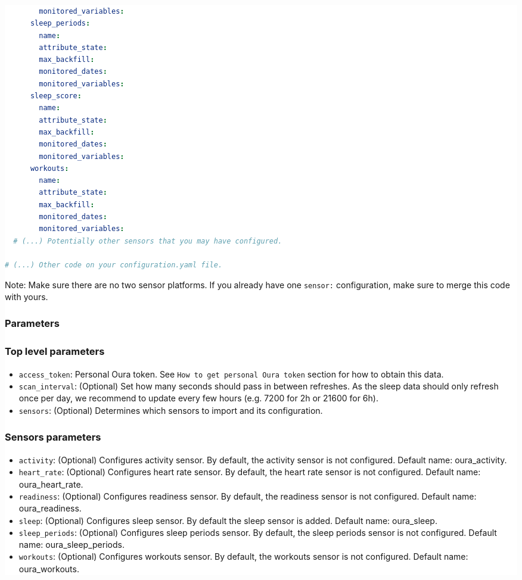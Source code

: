 ```yaml
        monitored_variables:
      sleep_periods:
        name:
        attribute_state:
        max_backfill:
        monitored_dates:
        monitored_variables:
      sleep_score:
        name:
        attribute_state:
        max_backfill:
        monitored_dates:
        monitored_variables:
      workouts:
        name:
        attribute_state:
        max_backfill:
        monitored_dates:
        monitored_variables:
  # (...) Potentially other sensors that you may have configured.

# (...) Other code on your configuration.yaml file.
```

Note: Make sure there are no two sensor platforms. If you already have one `sensor:` configuration, make sure to merge this code with yours.

### Parameters

### Top level parameters

- `access_token`: Personal Oura token. See `How to get personal Oura token` section for how to obtain this data.
- `scan_interval`: (Optional) Set how many seconds should pass in between refreshes. As the sleep data should only refresh once per day, we recommend to update every few hours (e.g. 7200 for 2h or 21600 for 6h).
- `sensors`: (Optional) Determines which sensors to import and its configuration.

### Sensors parameters

- `activity`: (Optional) Configures activity sensor. By default, the activity sensor is not configured. Default name: oura_activity.
- `heart_rate`: (Optional) Configures heart rate sensor. By default, the heart rate sensor is not configured. Default name: oura_heart_rate.
- `readiness`: (Optional) Configures readiness sensor. By default, the readiness sensor is not configured. Default name: oura_readiness.
- `sleep`: (Optional) Configures sleep sensor. By default the sleep sensor is added. Default name: oura_sleep.
- `sleep_periods`: (Optional) Configures sleep periods sensor. By default, the sleep periods sensor is not configured. Default name: oura_sleep_periods.
- `workouts`: (Optional) Configures workouts sensor. By default, the workouts sensor is not configured. Default name: oura_workouts.

